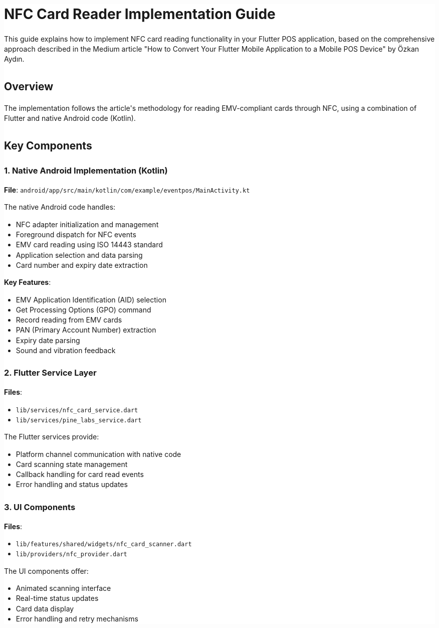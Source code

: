 # NFC Card Reader Implementation Guide

This guide explains how to implement NFC card reading functionality in your Flutter POS application, based on the comprehensive approach described in the Medium article "How to Convert Your Flutter Mobile Application to a Mobile POS Device" by Özkan Aydın.

## Overview

The implementation follows the article's methodology for reading EMV-compliant cards through NFC, using a combination of Flutter and native Android code (Kotlin).

## Key Components

### 1. Native Android Implementation (Kotlin)

**File**: `android/app/src/main/kotlin/com/example/eventpos/MainActivity.kt`

The native Android code handles:
- NFC adapter initialization and management
- Foreground dispatch for NFC events
- EMV card reading using ISO 14443 standard
- Application selection and data parsing
- Card number and expiry date extraction

**Key Features**:
- EMV Application Identification (AID) selection
- Get Processing Options (GPO) command
- Record reading from EMV cards
- PAN (Primary Account Number) extraction
- Expiry date parsing
- Sound and vibration feedback

### 2. Flutter Service Layer

**Files**: 
- `lib/services/nfc_card_service.dart`
- `lib/services/pine_labs_service.dart`

The Flutter services provide:
- Platform channel communication with native code
- Card scanning state management
- Callback handling for card read events
- Error handling and status updates

### 3. UI Components

**Files**:
- `lib/features/shared/widgets/nfc_card_scanner.dart`
- `lib/providers/nfc_provider.dart`

The UI components offer:
- Animated scanning interface
- Real-time status updates
- Card data display
- Error handling and retry mechanisms
